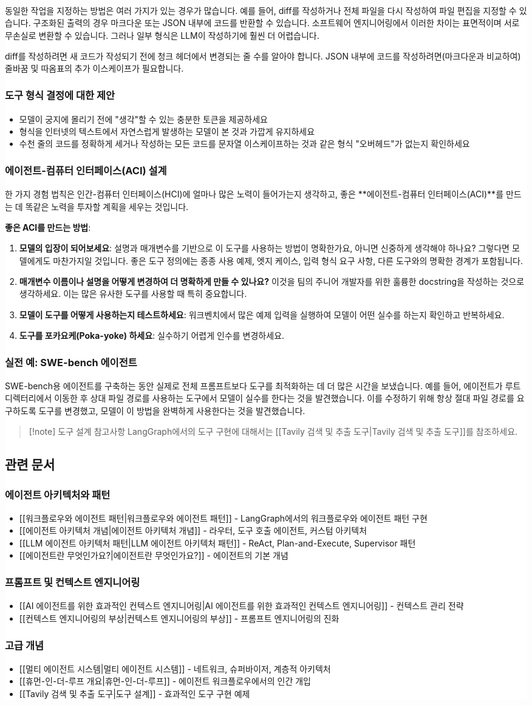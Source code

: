 동일한 작업을 지정하는 방법은 여러 가지가 있는 경우가 많습니다. 예를 들어, diff를 작성하거나 전체 파일을 다시 작성하여 파일 편집을 지정할 수 있습니다. 구조화된 출력의 경우 마크다운 또는 JSON 내부에 코드를 반환할 수 있습니다. 소프트웨어 엔지니어링에서 이러한 차이는 표면적이며 서로 무손실로 변환할 수 있습니다. 그러나 일부 형식은 LLM이 작성하기에 훨씬 더 어렵습니다.

diff를 작성하려면 새 코드가 작성되기 전에 청크 헤더에서 변경되는 줄 수를 알아야 합니다. JSON 내부에 코드를 작성하려면(마크다운과 비교하여) 줄바꿈 및 따옴표의 추가 이스케이프가 필요합니다.

### 도구 형식 결정에 대한 제안

- 모델이 궁지에 몰리기 전에 "생각"할 수 있는 충분한 토큰을 제공하세요
- 형식을 인터넷의 텍스트에서 자연스럽게 발생하는 모델이 본 것과 가깝게 유지하세요
- 수천 줄의 코드를 정확하게 세거나 작성하는 모든 코드를 문자열 이스케이프하는 것과 같은 형식 "오버헤드"가 없는지 확인하세요

### 에이전트-컴퓨터 인터페이스(ACI) 설계

한 가지 경험 법칙은 인간-컴퓨터 인터페이스(HCI)에 얼마나 많은 노력이 들어가는지 생각하고, 좋은 **에이전트-컴퓨터 인터페이스(ACI)**를 만드는 데 똑같은 노력을 투자할 계획을 세우는 것입니다.

**좋은 ACI를 만드는 방법**:

1. **모델의 입장이 되어보세요**: 설명과 매개변수를 기반으로 이 도구를 사용하는 방법이 명확한가요, 아니면 신중하게 생각해야 하나요? 그렇다면 모델에게도 마찬가지일 것입니다. 좋은 도구 정의에는 종종 사용 예제, 엣지 케이스, 입력 형식 요구 사항, 다른 도구와의 명확한 경계가 포함됩니다.

2. **매개변수 이름이나 설명을 어떻게 변경하여 더 명확하게 만들 수 있나요?** 이것을 팀의 주니어 개발자를 위한 훌륭한 docstring을 작성하는 것으로 생각하세요. 이는 많은 유사한 도구를 사용할 때 특히 중요합니다.

3. **모델이 도구를 어떻게 사용하는지 테스트하세요**: 워크벤치에서 많은 예제 입력을 실행하여 모델이 어떤 실수를 하는지 확인하고 반복하세요.

4. **도구를 포카요케(Poka-yoke) 하세요**: 실수하기 어렵게 인수를 변경하세요.

### 실전 예: SWE-bench 에이전트

SWE-bench용 에이전트를 구축하는 동안 실제로 전체 프롬프트보다 도구를 최적화하는 데 더 많은 시간을 보냈습니다. 예를 들어, 에이전트가 루트 디렉터리에서 이동한 후 상대 파일 경로를 사용하는 도구에서 모델이 실수를 한다는 것을 발견했습니다. 이를 수정하기 위해 항상 절대 파일 경로를 요구하도록 도구를 변경했고, 모델이 이 방법을 완벽하게 사용한다는 것을 발견했습니다.

> [!note] 도구 설계 참고사항
> LangGraph에서의 도구 구현에 대해서는 [[Tavily 검색 및 추출 도구|Tavily 검색 및 추출 도구]]를 참조하세요.

## 관련 문서

### 에이전트 아키텍처와 패턴
- [[워크플로우와 에이전트 패턴|워크플로우와 에이전트 패턴]] - LangGraph에서의 워크플로우와 에이전트 패턴 구현
- [[에이전트 아키텍처 개념|에이전트 아키텍처 개념]] - 라우터, 도구 호출 에이전트, 커스텀 아키텍처
- [[LLM 에이전트 아키텍처 패턴|LLM 에이전트 아키텍처 패턴]] - ReAct, Plan-and-Execute, Supervisor 패턴
- [[에이전트란 무엇인가요?|에이전트란 무엇인가요?]] - 에이전트의 기본 개념

### 프롬프트 및 컨텍스트 엔지니어링
- [[AI 에이전트를 위한 효과적인 컨텍스트 엔지니어링|AI 에이전트를 위한 효과적인 컨텍스트 엔지니어링]] - 컨텍스트 관리 전략
- [[컨텍스트 엔지니어링의 부상|컨텍스트 엔지니어링의 부상]] - 프롬프트 엔지니어링의 진화

### 고급 개념
- [[멀티 에이전트 시스템|멀티 에이전트 시스템]] - 네트워크, 슈퍼바이저, 계층적 아키텍처
- [[휴먼-인-더-루프 개요|휴먼-인-더-루프]] - 에이전트 워크플로우에서의 인간 개입
- [[Tavily 검색 및 추출 도구|도구 설계]] - 효과적인 도구 구현 예제
